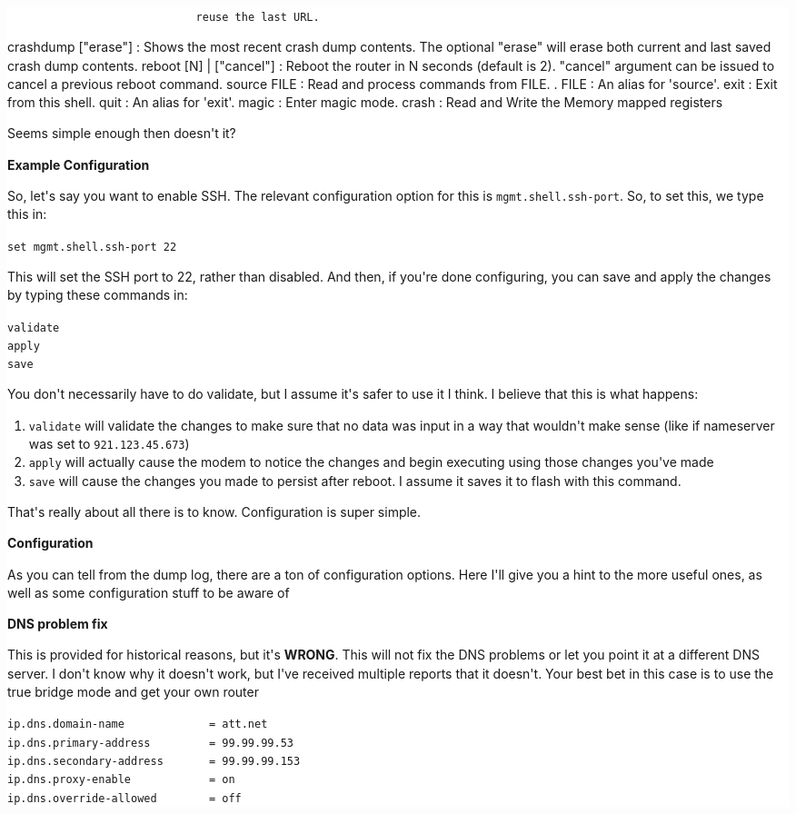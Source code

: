                                  reuse the last URL.
crashdump ["erase"]            : Shows the most recent crash dump contents.
                                 The optional "erase" will erase both current
                                 and last saved crash dump contents.
reboot [N] | ["cancel"]        : Reboot the router in N seconds (default is
                                 2). "cancel" argument can be issued to
                                 cancel a previous reboot command.
source FILE                    : Read and process commands from FILE.
. FILE                         : An alias for 'source'.
exit                           : Exit from this shell.
quit                           : An alias for 'exit'.
magic                          : Enter magic mode.
crash                          : Read and Write the Memory mapped registers
</pre>

Seems simple enough then doesn't it? 

**Example Configuration**

So, let's say you want to enable SSH. The relevant configuration option for this is `mgmt.shell.ssh-port`. So, to set this, we type this in:

    set mgmt.shell.ssh-port 22

This will set the SSH port to 22, rather than disabled. And then, if you're done configuring, you can save and apply the changes by typing these commands in:

    validate
    apply
    save

You don't necessarily have to do validate, but I assume it's safer to use it I think. I believe that this is what happens:

1. `validate` will validate the changes to make sure that no data was input in a way that wouldn't make sense (like if nameserver was set to `921.123.45.673`)
2. `apply` will actually cause the modem to notice the changes and begin executing using those changes you've made
3. `save` will cause the changes you made to persist after reboot. I assume it saves it to flash with this command. 

That's really about all there is to know. Configuration is super simple. 

**Configuration**

As you can tell from the dump log, there are a ton of configuration options. Here I'll give you a hint to the more useful ones, as well as some configuration stuff to be aware of

**DNS problem fix**

This is provided for historical reasons, but it's **WRONG**. This will not fix the DNS problems or let you point it at a different DNS server. I don't know why it doesn't work, but I've received multiple reports that it doesn't. Your best bet in this case is to use the true bridge mode and get your own router
 
    ip.dns.domain-name             = att.net
    ip.dns.primary-address         = 99.99.99.53
    ip.dns.secondary-address       = 99.99.99.153
    ip.dns.proxy-enable            = on
    ip.dns.override-allowed        = off
